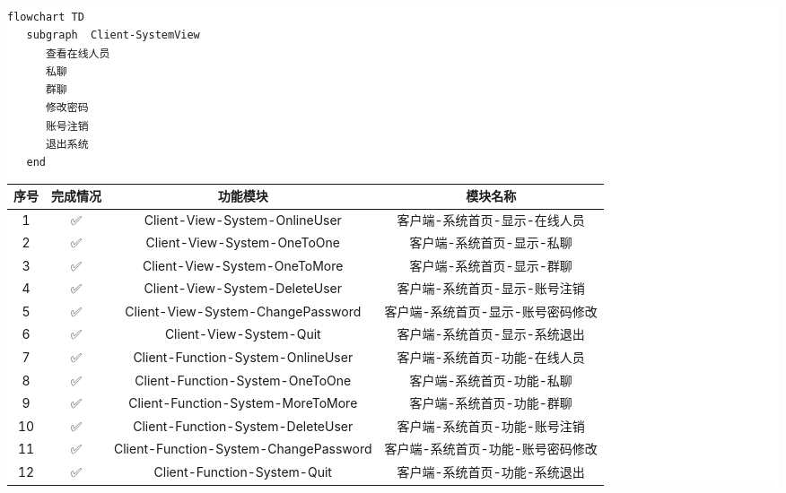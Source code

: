 ```mermaid
flowchart TD
   subgraph  Client-SystemView
      查看在线人员
      私聊
      群聊
      修改密码
      账号注销
      退出系统
   end
```

|序号|完成情况|功能模块|模块名称|
|:-:|:-:|:-:|:-:|
|1|✅|Client-View-System-OnlineUser|客户端-系统首页-显示-在线人员|
|2|✅|Client-View-System-OneToOne|客户端-系统首页-显示-私聊|
|3|✅|Client-View-System-OneToMore|客户端-系统首页-显示-群聊|
|4|✅|Client-View-System-DeleteUser|客户端-系统首页-显示-账号注销|
|5|✅|Client-View-System-ChangePassword|客户端-系统首页-显示-账号密码修改|
|6|✅|Client-View-System-Quit|客户端-系统首页-显示-系统退出|
|7|✅|Client-Function-System-OnlineUser|客户端-系统首页-功能-在线人员|
|8|✅|Client-Function-System-OneToOne|客户端-系统首页-功能-私聊|
|9|✅|Client-Function-System-MoreToMore|客户端-系统首页-功能-群聊|
|10|✅|Client-Function-System-DeleteUser|客户端-系统首页-功能-账号注销|
|11|✅|Client-Function-System-ChangePassword|客户端-系统首页-功能-账号密码修改|
|12|✅|Client-Function-System-Quit|客户端-系统首页-功能-系统退出|
